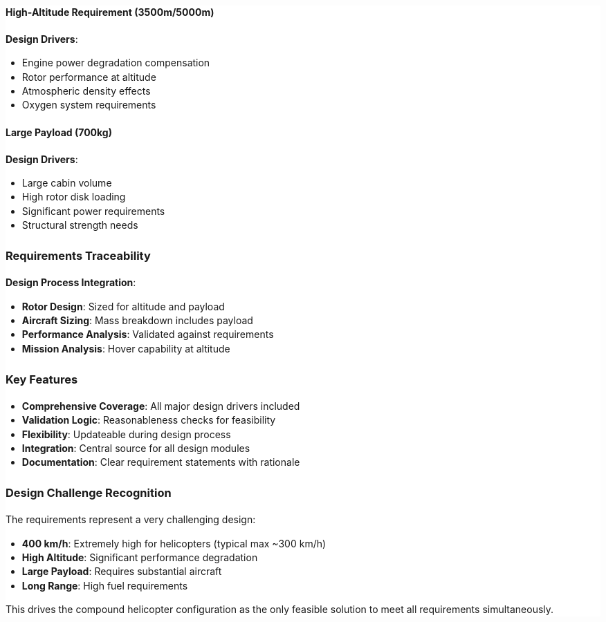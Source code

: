 #### High-Altitude Requirement (3500m/5000m)
**Design Drivers**:
- Engine power degradation compensation
- Rotor performance at altitude
- Atmospheric density effects
- Oxygen system requirements

#### Large Payload (700kg)
**Design Drivers**:
- Large cabin volume
- High rotor disk loading
- Significant power requirements
- Structural strength needs

### Requirements Traceability
**Design Process Integration**:
- **Rotor Design**: Sized for altitude and payload
- **Aircraft Sizing**: Mass breakdown includes payload
- **Performance Analysis**: Validated against requirements
- **Mission Analysis**: Hover capability at altitude

### Key Features
- **Comprehensive Coverage**: All major design drivers included
- **Validation Logic**: Reasonableness checks for feasibility
- **Flexibility**: Updateable during design process
- **Integration**: Central source for all design modules
- **Documentation**: Clear requirement statements with rationale

### Design Challenge Recognition
The requirements represent a very challenging design:
- **400 km/h**: Extremely high for helicopters (typical max ~300 km/h)
- **High Altitude**: Significant performance degradation
- **Large Payload**: Requires substantial aircraft
- **Long Range**: High fuel requirements

This drives the compound helicopter configuration as the only feasible solution to meet all requirements simultaneously.